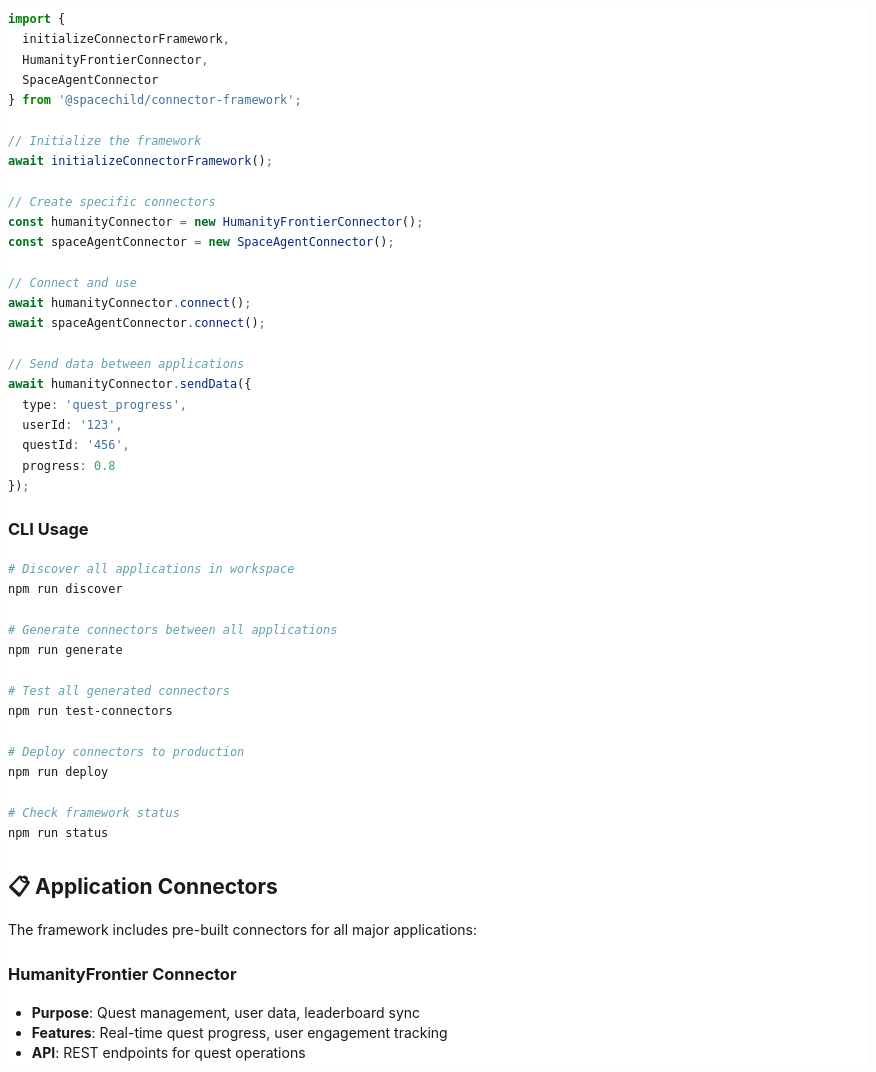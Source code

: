 ```typescript
import {
  initializeConnectorFramework,
  HumanityFrontierConnector,
  SpaceAgentConnector
} from '@spacechild/connector-framework';

// Initialize the framework
await initializeConnectorFramework();

// Create specific connectors
const humanityConnector = new HumanityFrontierConnector();
const spaceAgentConnector = new SpaceAgentConnector();

// Connect and use
await humanityConnector.connect();
await spaceAgentConnector.connect();

// Send data between applications
await humanityConnector.sendData({
  type: 'quest_progress',
  userId: '123',
  questId: '456',
  progress: 0.8
});
```

### CLI Usage

```bash
# Discover all applications in workspace
npm run discover

# Generate connectors between all applications
npm run generate

# Test all generated connectors
npm run test-connectors

# Deploy connectors to production
npm run deploy

# Check framework status
npm run status
```

## 📋 Application Connectors

The framework includes pre-built connectors for all major applications:

### HumanityFrontier Connector
- **Purpose**: Quest management, user data, leaderboard sync
- **Features**: Real-time quest progress, user engagement tracking
- **API**: REST endpoints for quest operations
